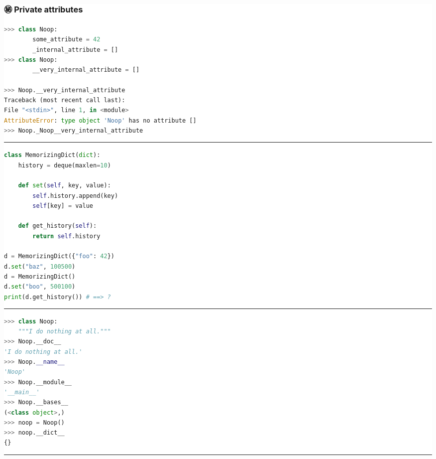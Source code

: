 
### ㊙ Private attributes

```python
>>> class Noop:
        some_attribute = 42
        _internal_attribute = []
>>> class Noop:
        __very_internal_attribute = []

>>> Noop.__very_internal_attribute
Traceback (most recent call last):
File "<stdin>", line 1, in <module>
AttributeError: type object 'Noop' has no attribute []
>>> Noop._Noop__very_internal_attribute
```

---

```python
class MemorizingDict(dict):
    history = deque(maxlen=10)
    
    def set(self, key, value):
        self.history.append(key)
        self[key] = value
    
    def get_history(self):
        return self.history

d = MemorizingDict({"foo": 42})
d.set("baz", 100500)
d = MemorizingDict()
d.set("boo", 500100)
print(d.get_history()) # ==> ?
```

---

```python
>>> class Noop:
    """I do nothing at all."""
>>> Noop.__doc__
'I do nothing at all.'
>>> Noop.__name__
'Noop'
>>> Noop.__module__
'__main__'
>>> Noop.__bases__
(<class object>,)
>>> noop = Noop()
>>> noop.__dict__
{}
```

---